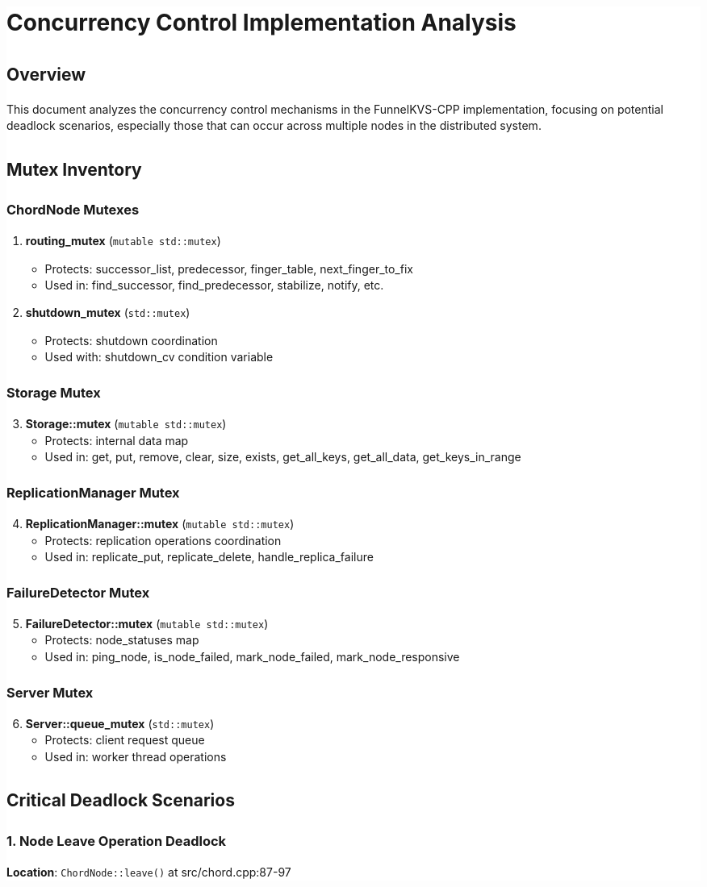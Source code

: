 # Concurrency Control Implementation Analysis

## Overview

This document analyzes the concurrency control mechanisms in the FunnelKVS-CPP implementation, focusing on potential deadlock scenarios, especially those that can occur across multiple nodes in the distributed system.

## Mutex Inventory

### ChordNode Mutexes

1. **routing_mutex** (`mutable std::mutex`)
   - Protects: successor_list, predecessor, finger_table, next_finger_to_fix
   - Used in: find_successor, find_predecessor, stabilize, notify, etc.

2. **shutdown_mutex** (`std::mutex`)
   - Protects: shutdown coordination
   - Used with: shutdown_cv condition variable

### Storage Mutex

3. **Storage::mutex** (`mutable std::mutex`)
   - Protects: internal data map
   - Used in: get, put, remove, clear, size, exists, get_all_keys, get_all_data, get_keys_in_range

### ReplicationManager Mutex

4. **ReplicationManager::mutex** (`mutable std::mutex`)
   - Protects: replication operations coordination
   - Used in: replicate_put, replicate_delete, handle_replica_failure

### FailureDetector Mutex

5. **FailureDetector::mutex** (`mutable std::mutex`)
   - Protects: node_statuses map
   - Used in: ping_node, is_node_failed, mark_node_failed, mark_node_responsive

### Server Mutex

6. **Server::queue_mutex** (`std::mutex`)
   - Protects: client request queue
   - Used in: worker thread operations

## Critical Deadlock Scenarios

### 1. Node Leave Operation Deadlock

**Location**: `ChordNode::leave()` at src/chord.cpp:87-97
